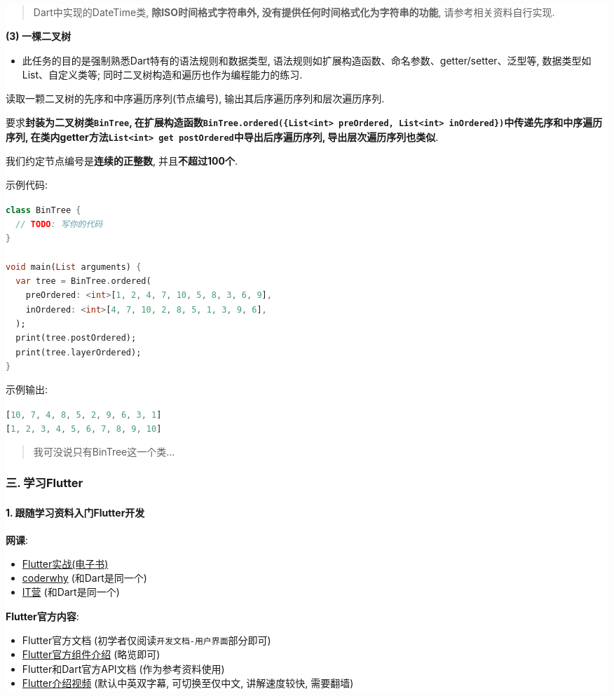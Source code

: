 > Dart中实现的DateTime类, **除ISO时间格式字符串外, 没有提供任何时间格式化为字符串的功能**, 请参考相关资料自行实现.

**\(3\) 一棵二叉树**

* 此任务的目的是强制熟悉Dart特有的语法规则和数据类型, 语法规则如扩展构造函数、命名参数、getter/setter、泛型等, 数据类型如List、自定义类等; 同时二叉树构造和遍历也作为编程能力的练习.

读取一颗二叉树的先序和中序遍历序列\(节点编号\), 输出其后序遍历序列和层次遍历序列.

要求**封装为二叉树类`BinTree`, 在扩展构造函数`BinTree.ordered({List<int> preOrdered, List<int> inOrdered})`中传递先序和中序遍历序列, 在类内getter方法`List<int> get postOrdered`中导出后序遍历序列, 导出层次遍历序列也类似**.

我们约定节点编号是**连续的正整数**, 并且**不超过100个**.

示例代码:

```dart
class BinTree {
  // TODO: 写你的代码
}

void main(List arguments) {
  var tree = BinTree.ordered(
    preOrdered: <int>[1, 2, 4, 7, 10, 5, 8, 3, 6, 9],
    inOrdered: <int>[4, 7, 10, 2, 8, 5, 1, 3, 9, 6],
  );
  print(tree.postOrdered);
  print(tree.layerOrdered);
}
```

示例输出:

```dart
[10, 7, 4, 8, 5, 2, 9, 6, 3, 1]
[1, 2, 3, 4, 5, 6, 7, 8, 9, 10]
```

> 我可没说只有BinTree这一个类...

### 三. 学习Flutter

#### 1. 跟随学习资料入门Flutter开发

**网课**:

* [Flutter实战\(电子书\)](https://book.flutterchina.club/)
* [coderwhy](https://www.bilibili.com/video/BV1KE41117XV?p=32) \(和Dart是同一个\)
* [IT营](https://www.bilibili.com/video/BV1S4411E7LY) \(和Dart是同一个\)

**Flutter官方内容**:

* Flutter官方文档 \(初学者仅阅读`开发文档-用户界面`部分即可\)
* [Flutter官方组件介绍](https://www.bilibili.com/video/av38437526) \(略览即可\)
* Flutter和Dart官方API文档 \(作为参考资料使用\)
* [Flutter介绍视频](https://cn.udacity.com/course/build-native-mobile-apps-with-flutter--ud905) \(默认中英双字幕, 可切换至仅中文, 讲解速度较快, 需要翻墙\)
